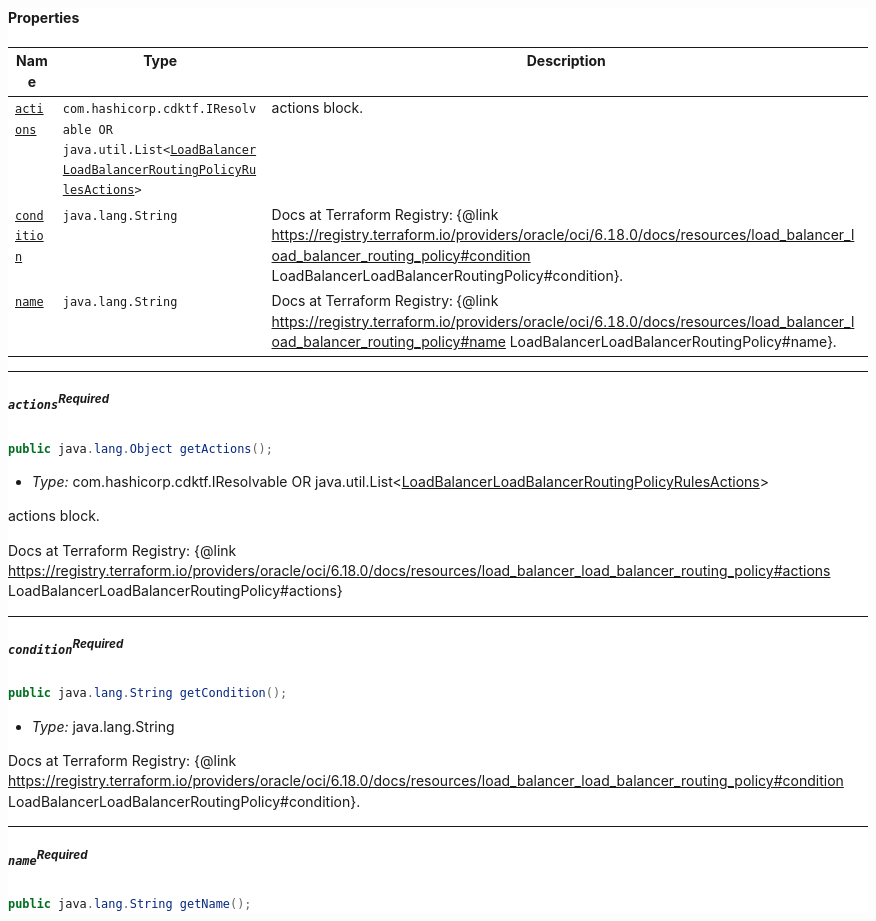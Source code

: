 #### Properties <a name="Properties" id="Properties"></a>

| **Name** | **Type** | **Description** |
| --- | --- | --- |
| <code><a href="#rhizo-co-terraform-provider-oci.loadBalancerLoadBalancerRoutingPolicy.LoadBalancerLoadBalancerRoutingPolicyRules.property.actions">actions</a></code> | <code>com.hashicorp.cdktf.IResolvable OR java.util.List<<a href="#rhizo-co-terraform-provider-oci.loadBalancerLoadBalancerRoutingPolicy.LoadBalancerLoadBalancerRoutingPolicyRulesActions">LoadBalancerLoadBalancerRoutingPolicyRulesActions</a>></code> | actions block. |
| <code><a href="#rhizo-co-terraform-provider-oci.loadBalancerLoadBalancerRoutingPolicy.LoadBalancerLoadBalancerRoutingPolicyRules.property.condition">condition</a></code> | <code>java.lang.String</code> | Docs at Terraform Registry: {@link https://registry.terraform.io/providers/oracle/oci/6.18.0/docs/resources/load_balancer_load_balancer_routing_policy#condition LoadBalancerLoadBalancerRoutingPolicy#condition}. |
| <code><a href="#rhizo-co-terraform-provider-oci.loadBalancerLoadBalancerRoutingPolicy.LoadBalancerLoadBalancerRoutingPolicyRules.property.name">name</a></code> | <code>java.lang.String</code> | Docs at Terraform Registry: {@link https://registry.terraform.io/providers/oracle/oci/6.18.0/docs/resources/load_balancer_load_balancer_routing_policy#name LoadBalancerLoadBalancerRoutingPolicy#name}. |

---

##### `actions`<sup>Required</sup> <a name="actions" id="rhizo-co-terraform-provider-oci.loadBalancerLoadBalancerRoutingPolicy.LoadBalancerLoadBalancerRoutingPolicyRules.property.actions"></a>

```java
public java.lang.Object getActions();
```

- *Type:* com.hashicorp.cdktf.IResolvable OR java.util.List<<a href="#rhizo-co-terraform-provider-oci.loadBalancerLoadBalancerRoutingPolicy.LoadBalancerLoadBalancerRoutingPolicyRulesActions">LoadBalancerLoadBalancerRoutingPolicyRulesActions</a>>

actions block.

Docs at Terraform Registry: {@link https://registry.terraform.io/providers/oracle/oci/6.18.0/docs/resources/load_balancer_load_balancer_routing_policy#actions LoadBalancerLoadBalancerRoutingPolicy#actions}

---

##### `condition`<sup>Required</sup> <a name="condition" id="rhizo-co-terraform-provider-oci.loadBalancerLoadBalancerRoutingPolicy.LoadBalancerLoadBalancerRoutingPolicyRules.property.condition"></a>

```java
public java.lang.String getCondition();
```

- *Type:* java.lang.String

Docs at Terraform Registry: {@link https://registry.terraform.io/providers/oracle/oci/6.18.0/docs/resources/load_balancer_load_balancer_routing_policy#condition LoadBalancerLoadBalancerRoutingPolicy#condition}.

---

##### `name`<sup>Required</sup> <a name="name" id="rhizo-co-terraform-provider-oci.loadBalancerLoadBalancerRoutingPolicy.LoadBalancerLoadBalancerRoutingPolicyRules.property.name"></a>

```java
public java.lang.String getName();
```
